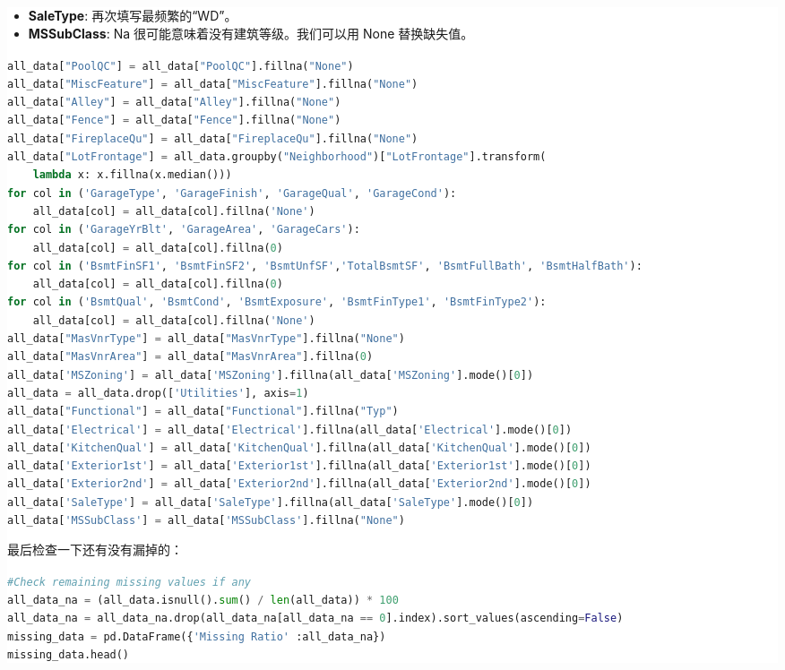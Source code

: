 - **SaleType**: 再次填写最频繁的“WD”。
- **MSSubClass**: Na 很可能意味着没有建筑等级。我们可以用 None 替换缺失值。


```python
all_data["PoolQC"] = all_data["PoolQC"].fillna("None")
all_data["MiscFeature"] = all_data["MiscFeature"].fillna("None")
all_data["Alley"] = all_data["Alley"].fillna("None")
all_data["Fence"] = all_data["Fence"].fillna("None")
all_data["FireplaceQu"] = all_data["FireplaceQu"].fillna("None")
all_data["LotFrontage"] = all_data.groupby("Neighborhood")["LotFrontage"].transform(
    lambda x: x.fillna(x.median()))
for col in ('GarageType', 'GarageFinish', 'GarageQual', 'GarageCond'):
    all_data[col] = all_data[col].fillna('None')
for col in ('GarageYrBlt', 'GarageArea', 'GarageCars'):
    all_data[col] = all_data[col].fillna(0)
for col in ('BsmtFinSF1', 'BsmtFinSF2', 'BsmtUnfSF','TotalBsmtSF', 'BsmtFullBath', 'BsmtHalfBath'):
    all_data[col] = all_data[col].fillna(0)
for col in ('BsmtQual', 'BsmtCond', 'BsmtExposure', 'BsmtFinType1', 'BsmtFinType2'):
    all_data[col] = all_data[col].fillna('None')
all_data["MasVnrType"] = all_data["MasVnrType"].fillna("None")
all_data["MasVnrArea"] = all_data["MasVnrArea"].fillna(0)
all_data['MSZoning'] = all_data['MSZoning'].fillna(all_data['MSZoning'].mode()[0])
all_data = all_data.drop(['Utilities'], axis=1)
all_data["Functional"] = all_data["Functional"].fillna("Typ")
all_data['Electrical'] = all_data['Electrical'].fillna(all_data['Electrical'].mode()[0])
all_data['KitchenQual'] = all_data['KitchenQual'].fillna(all_data['KitchenQual'].mode()[0])
all_data['Exterior1st'] = all_data['Exterior1st'].fillna(all_data['Exterior1st'].mode()[0])
all_data['Exterior2nd'] = all_data['Exterior2nd'].fillna(all_data['Exterior2nd'].mode()[0])
all_data['SaleType'] = all_data['SaleType'].fillna(all_data['SaleType'].mode()[0])
all_data['MSSubClass'] = all_data['MSSubClass'].fillna("None")
```

最后检查一下还有没有漏掉的：


```python
#Check remaining missing values if any 
all_data_na = (all_data.isnull().sum() / len(all_data)) * 100
all_data_na = all_data_na.drop(all_data_na[all_data_na == 0].index).sort_values(ascending=False)
missing_data = pd.DataFrame({'Missing Ratio' :all_data_na})
missing_data.head()
```




<div>
<style scoped>
    .dataframe tbody tr th:only-of-type {
        vertical-align: middle;
    }

    .dataframe tbody tr th {
        vertical-align: top;
    }
